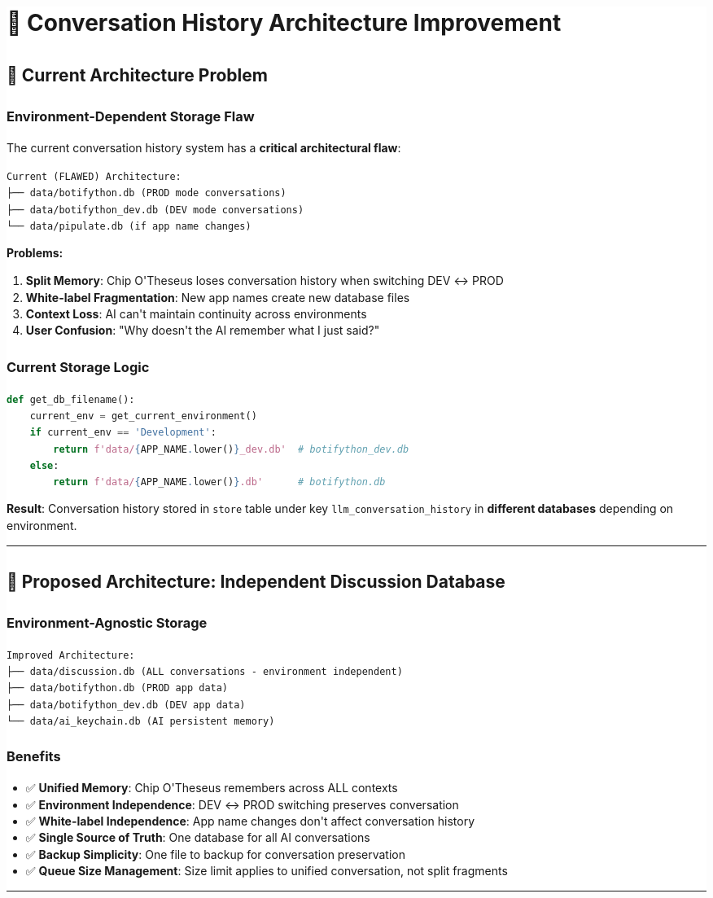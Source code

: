 # 💬 Conversation History Architecture Improvement

## 🚨 **Current Architecture Problem**

### **Environment-Dependent Storage Flaw**
The current conversation history system has a **critical architectural flaw**:

```
Current (FLAWED) Architecture:
├── data/botifython.db (PROD mode conversations)
├── data/botifython_dev.db (DEV mode conversations)  
└── data/pipulate.db (if app name changes)
```

**Problems:**
1. **Split Memory**: Chip O'Theseus loses conversation history when switching DEV ↔ PROD
2. **White-label Fragmentation**: New app names create new database files
3. **Context Loss**: AI can't maintain continuity across environments
4. **User Confusion**: "Why doesn't the AI remember what I just said?"

### **Current Storage Logic**
```python
def get_db_filename():
    current_env = get_current_environment()
    if current_env == 'Development':
        return f'data/{APP_NAME.lower()}_dev.db'  # botifython_dev.db
    else:
        return f'data/{APP_NAME.lower()}.db'      # botifython.db
```

**Result**: Conversation history stored in `store` table under key `llm_conversation_history` in **different databases** depending on environment.

---

## 🎯 **Proposed Architecture: Independent Discussion Database**

### **Environment-Agnostic Storage**
```
Improved Architecture:
├── data/discussion.db (ALL conversations - environment independent)
├── data/botifython.db (PROD app data)
├── data/botifython_dev.db (DEV app data)
└── data/ai_keychain.db (AI persistent memory)
```

### **Benefits**
- ✅ **Unified Memory**: Chip O'Theseus remembers across ALL contexts
- ✅ **Environment Independence**: DEV ↔ PROD switching preserves conversation
- ✅ **White-label Independence**: App name changes don't affect conversation history
- ✅ **Single Source of Truth**: One database for all AI conversations
- ✅ **Backup Simplicity**: One file to backup for conversation preservation
- ✅ **Queue Size Management**: Size limit applies to unified conversation, not split fragments

---